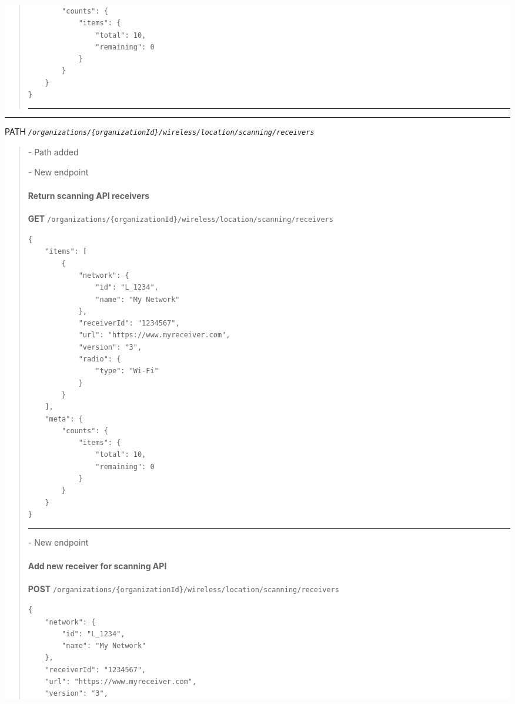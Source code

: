 >             "counts": {
>                 "items": {
>                     "total": 10,
>                     "remaining": 0
>                 }
>             }
>         }
>     }
> 
> * * *

* * *

PATH _`/organizations/{organizationId}/wireless/location/scanning/receivers`_

> \- Path added  
>   
> \- New endpoint
> 
> #### Return scanning API receivers
> 
> **GET** `/organizations/{organizationId}/wireless/location/scanning/receivers`  
> 
>     {
>         "items": [
>             {
>                 "network": {
>                     "id": "L_1234",
>                     "name": "My Network"
>                 },
>                 "receiverId": "1234567",
>                 "url": "https://www.myreceiver.com",
>                 "version": "3",
>                 "radio": {
>                     "type": "Wi-Fi"
>                 }
>             }
>         ],
>         "meta": {
>             "counts": {
>                 "items": {
>                     "total": 10,
>                     "remaining": 0
>                 }
>             }
>         }
>     }
> 
> * * *
> 
>   
> \- New endpoint
> 
> #### Add new receiver for scanning API
> 
> **POST** `/organizations/{organizationId}/wireless/location/scanning/receivers`  
> 
>     {
>         "network": {
>             "id": "L_1234",
>             "name": "My Network"
>         },
>         "receiverId": "1234567",
>         "url": "https://www.myreceiver.com",
>         "version": "3",